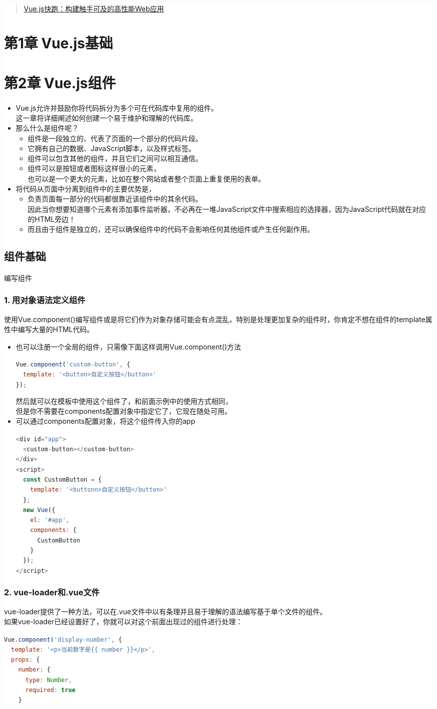 > [Vue.js快跑：构建触手可及的高性能Web应用](https://weread.qq.com/web/reader/82032410718487828207501kc81322c012c81e728d9d180)

# 第1章 Vue.js基础

# 第2章 Vue.js组件                                                           
* Vue.js允许并鼓励你将代码拆分为多个可在代码库中复用的组件。                                                            
这一章将详细阐述如何创建一个易于维护和理解的代码库。                                                            
* 那么什么是组件呢？                                                           
  * 组件是一段独立的、代表了页面的一个部分的代码片段。                                                         
  * 它拥有自己的数据、JavaScript脚本，以及样式标签。                                                         
  * 组件可以包含其他的组件，并且它们之间可以相互通信。                                                         
  * 组件可以是按钮或者图标这样很小的元素，                                                         
  也可以是一个更大的元素，比如在整个网站或者整个页面上重复使用的表单。                                                          
* 将代码从页面中分离到组件中的主要优势是，                                                            
  * 负责页面每一部分的代码都很靠近该组件中的其余代码。                                                         
  因此当你想要知道哪个元素有添加事件监听器，不必再在一堆JavaScript文件中搜索相应的选择器，因为JavaScript代码就在对应的HTML旁边！                                                         
  * 而且由于组件是独立的，还可以确保组件中的代码不会影响任何其他组件或产生任何副作用。                                                         
                                                            
## 组件基础
编写组件                                                            
### 1. 用对象语法定义组件                                                            
使用Vue.component()编写组件或是将它们作为对象存储可能会有点混乱，特别是处理更加复杂的组件时，你肯定不想在组件的template属性中编写大量的HTML代码。                                                            
  * 也可以注册一个全局的组件，只需像下面这样调用Vue.component()方法
    ```javascript
    Vue.component('custom-button', {                                                        
      template: '<button>自定义按钮</button>'                                                      
    });                          
    ```                             
    然后就可以在模板中使用这个组件了，和前面示例中的使用方式相同，                                                       
    但是你不需要在components配置对象中指定它了，它现在随处可用。                                                       
  * 可以通过components配置对象，将这个组件传入你的app
    ```javascript         
    <div id="app">                                                        
      <custom-button></custom-button>                                                     
    </div>                                                        
    <script>                                                        
      const CustomButton = {                                                      
        template: '<buttonn>自定义按钮</button>'                                                   
      };                                                      
      new Vue({                                                     
        el: '#app',                                                   
        components: {                                                   
          CustomButton                                                  
        }                                                   
      });                                                     
    </script> 
    ```                                                      
### 2. vue-loader和.vue文件                                                            
  vue-loader提供了一种方法，可以在.vue文件中以有条理并且易于理解的语法编写基于单个文件的组件。                                                         
  如果vue-loader已经设置好了，你就可以对这个前面出现过的组件进行处理：
  ```javascript
  Vue.component('display-number', {                                                         
    template: '<p>当前数字是{{ number }}</p>',                                                       
    props: {                                                        
      number: {                                                     
        type: Number,                                                   
        required: true                                                    
      }                                                     
  ```